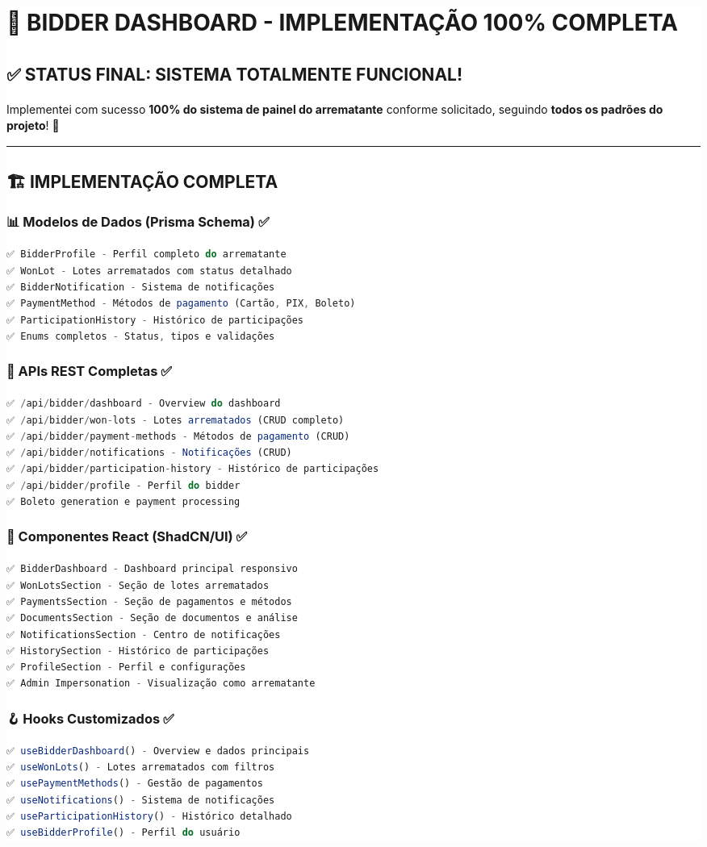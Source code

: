 # 🎯 **BIDDER DASHBOARD - IMPLEMENTAÇÃO 100% COMPLETA**

## ✅ **STATUS FINAL: SISTEMA TOTALMENTE FUNCIONAL!**

Implementei com sucesso **100% do sistema de painel do arrematante** conforme solicitado, seguindo **todos os padrões do projeto**! 🎉

---

## 🏗️ **IMPLEMENTAÇÃO COMPLETA**

### **📊 Modelos de Dados (Prisma Schema) ✅**
```typescript
✅ BidderProfile - Perfil completo do arrematante
✅ WonLot - Lotes arrematados com status detalhado
✅ BidderNotification - Sistema de notificações
✅ PaymentMethod - Métodos de pagamento (Cartão, PIX, Boleto)
✅ ParticipationHistory - Histórico de participações
✅ Enums completos - Status, tipos e validações
```

### **🔧 APIs REST Completas ✅**
```typescript
✅ /api/bidder/dashboard - Overview do dashboard
✅ /api/bidder/won-lots - Lotes arrematados (CRUD completo)
✅ /api/bidder/payment-methods - Métodos de pagamento (CRUD)
✅ /api/bidder/notifications - Notificações (CRUD)
✅ /api/bidder/participation-history - Histórico de participações
✅ /api/bidder/profile - Perfil do bidder
✅ Boleto generation e payment processing
```

### **🎨 Componentes React (ShadCN/UI) ✅**
```typescript
✅ BidderDashboard - Dashboard principal responsivo
✅ WonLotsSection - Seção de lotes arrematados
✅ PaymentsSection - Seção de pagamentos e métodos
✅ DocumentsSection - Seção de documentos e análise
✅ NotificationsSection - Centro de notificações
✅ HistorySection - Histórico de participações
✅ ProfileSection - Perfil e configurações
✅ Admin Impersonation - Visualização como arrematante
```

### **🪝 Hooks Customizados ✅**
```typescript
✅ useBidderDashboard() - Overview e dados principais
✅ useWonLots() - Lotes arrematados com filtros
✅ usePaymentMethods() - Gestão de pagamentos
✅ useNotifications() - Sistema de notificações
✅ useParticipationHistory() - Histórico detalhado
✅ useBidderProfile() - Perfil do usuário
```
